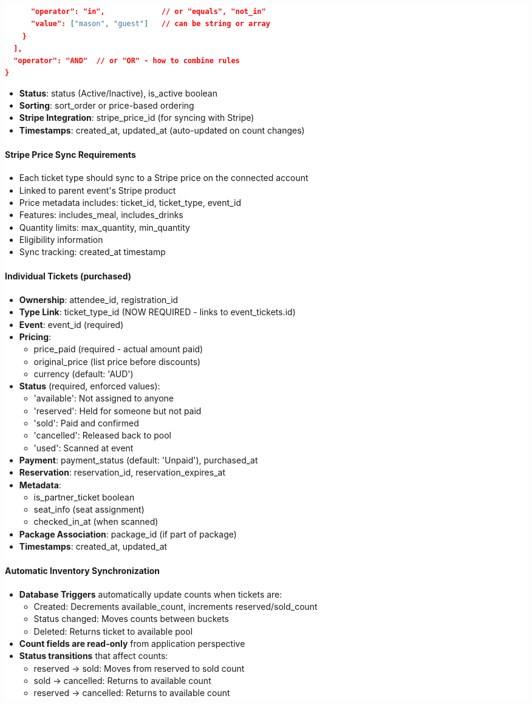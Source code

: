   ```json
        "operator": "in",             // or "equals", "not_in"
        "value": ["mason", "guest"]   // can be string or array
      }
    ],
    "operator": "AND"  // or "OR" - how to combine rules
  }
  ```
- **Status**: status (Active/Inactive), is_active boolean
- **Sorting**: sort_order or price-based ordering
- **Stripe Integration**: stripe_price_id (for syncing with Stripe)
- **Timestamps**: created_at, updated_at (auto-updated on count changes)

#### Stripe Price Sync Requirements
- Each ticket type should sync to a Stripe price on the connected account
- Linked to parent event's Stripe product
- Price metadata includes: ticket_id, ticket_type, event_id
- Features: includes_meal, includes_drinks
- Quantity limits: max_quantity, min_quantity
- Eligibility information
- Sync tracking: created_at timestamp

#### Individual Tickets (purchased)
- **Ownership**: attendee_id, registration_id
- **Type Link**: ticket_type_id (NOW REQUIRED - links to event_tickets.id)
- **Event**: event_id (required)
- **Pricing**: 
  - price_paid (required - actual amount paid)
  - original_price (list price before discounts)
  - currency (default: 'AUD')
- **Status** (required, enforced values):
  - 'available': Not assigned to anyone
  - 'reserved': Held for someone but not paid
  - 'sold': Paid and confirmed
  - 'cancelled': Released back to pool
  - 'used': Scanned at event
- **Payment**: payment_status (default: 'Unpaid'), purchased_at
- **Reservation**: reservation_id, reservation_expires_at
- **Metadata**: 
  - is_partner_ticket boolean
  - seat_info (seat assignment)
  - checked_in_at (when scanned)
- **Package Association**: package_id (if part of package)
- **Timestamps**: created_at, updated_at

#### Automatic Inventory Synchronization
- **Database Triggers** automatically update counts when tickets are:
  - Created: Decrements available_count, increments reserved/sold_count
  - Status changed: Moves counts between buckets
  - Deleted: Returns ticket to available pool
- **Count fields are read-only** from application perspective
- **Status transitions** that affect counts:
  - reserved → sold: Moves from reserved to sold count
  - sold → cancelled: Returns to available count
  - reserved → cancelled: Returns to available count
